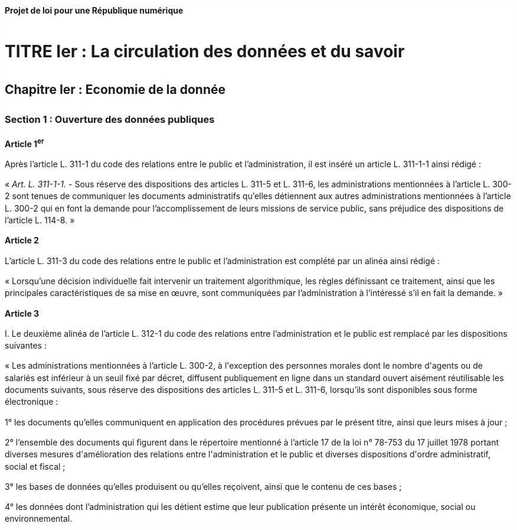 **Projet de loi pour une République numérique**

TITRE Ier : La circulation des données et du savoir
===================================================

Chapitre Ier : Economie de la donnée
------------------------------------

### **Section 1 : Ouverture des données publiques**

**Article 1<sup>er</sup>**

Après l’article L. 311-1 du code des relations entre le public et 
l’administration, il est inséré un article L. 311-1-1 ainsi rédigé :

« *Art. L. 311-1-1.* - Sous réserve des dispositions des articles L. 311-5 et 
L. 311-6, les administrations mentionnées à l’article L. 300-2 sont tenues de 
communiquer les documents administratifs qu’elles détiennent aux autres 
administrations mentionnées à l’article L. 300-2 qui en font la demande pour 
l’accomplissement de leurs missions de service public, sans préjudice des 
dispositions de l’article L. 114-8. »

**Article 2**

L’article L. 311-3 du code des relations entre le public et l’administration 
est complété par un alinéa ainsi rédigé :

« Lorsqu’une décision individuelle fait intervenir un traitement algorithmique, 
les règles définissant ce traitement, ainsi que les principales 
caractéristiques de sa mise en œuvre, sont communiquées par l’administration à 
l’intéressé s’il en fait la demande. »

**Article 3**

I. Le deuxième alinéa de l’article L. 312-1 du code des relations entre 
l’administration et le public est remplacé par les dispositions suivantes :

« Les administrations mentionnées à l’article L. 300-2, à l'exception des 
personnes morales dont le nombre d'agents ou de salariés est inférieur à un 
seuil fixé par décret, diffusent publiquement en ligne dans un standard ouvert 
aisément réutilisable les documents suivants, sous réserve des dispositions des 
articles L. 311-5 et L. 311-6, lorsqu’ils sont disponibles sous forme 
électronique :

1° les documents qu’elles communiquent en application des procédures prévues 
par le présent titre, ainsi que leurs mises à jour ;

2° l’ensemble des documents qui figurent dans le répertoire mentionné à 
l’article 17 de la loi n° 78-753 du 17 juillet 1978 portant diverses mesures 
d'amélioration des relations entre l'administration et le public et diverses 
dispositions d'ordre administratif, social et fiscal ;

3° les bases de données qu’elles produisent ou qu’elles reçoivent, ainsi que le 
contenu de ces bases ;

4° les données dont l’administration qui les détient estime que leur 
publication présente un intérêt économique, social ou environnemental.
